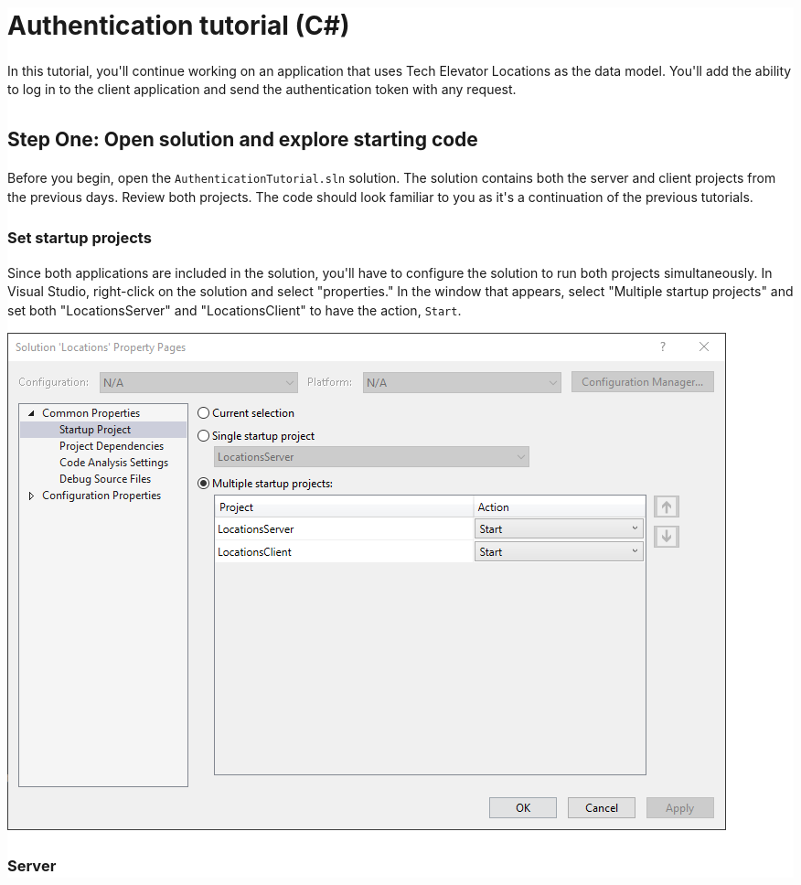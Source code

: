 # Authentication tutorial (C#)

In this tutorial, you'll continue working on an application that uses Tech Elevator Locations as the data model. You'll add the ability to log in to the client application and send the authentication token with any request.

## Step One: Open solution and explore starting code

Before you begin, open the `AuthenticationTutorial.sln` solution. The solution contains both the server and client projects from the previous days. Review both projects. The code should look familiar to you as it's a continuation of the previous tutorials.

### Set startup projects

Since both applications are included in the solution, you'll have to configure the solution to run both projects simultaneously. In Visual Studio, right-click on the solution and select "properties." In the window that appears, select "Multiple startup projects" and set both "LocationsServer" and "LocationsClient" to have the action, `Start`.

![Solution Startup](./img/solution-startup.png)

### Server
